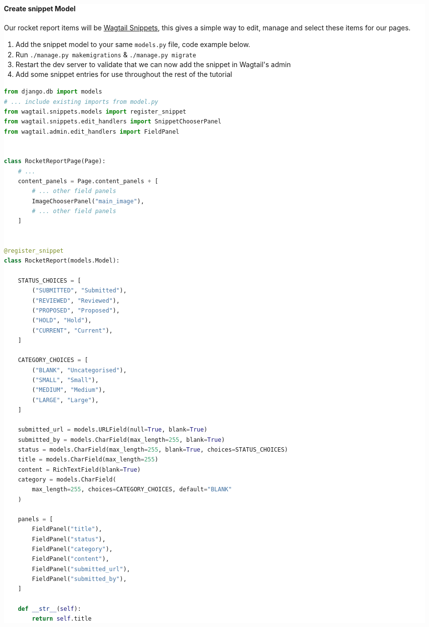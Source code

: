 #### Create snippet Model

Our rocket report items will be [Wagtail Snippets](https://docs.wagtail.io/en/stable/topics/snippets.html), this gives a simple way to edit, manage and select these items for our pages.

1. Add the snippet model to your same `models.py` file, code example below.
2. Run `./manage.py makemigrations` & `./manage.py migrate`
3. Restart the dev server to validate that we can now add the snippet in Wagtail's admin
4. Add some snippet entries for use throughout the rest of the tutorial

```python
from django.db import models
# ... include existing imports from model.py
from wagtail.snippets.models import register_snippet
from wagtail.snippets.edit_handlers import SnippetChooserPanel
from wagtail.admin.edit_handlers import FieldPanel


class RocketReportPage(Page):
    # ...
    content_panels = Page.content_panels + [
        # ... other field panels
        ImageChooserPanel("main_image"),
        # ... other field panels
    ]


@register_snippet
class RocketReport(models.Model):

    STATUS_CHOICES = [
        ("SUBMITTED", "Submitted"),
        ("REVIEWED", "Reviewed"),
        ("PROPOSED", "Proposed"),
        ("HOLD", "Hold"),
        ("CURRENT", "Current"),
    ]

    CATEGORY_CHOICES = [
        ("BLANK", "Uncategorised"),
        ("SMALL", "Small"),
        ("MEDIUM", "Medium"),
        ("LARGE", "Large"),
    ]

    submitted_url = models.URLField(null=True, blank=True)
    submitted_by = models.CharField(max_length=255, blank=True)
    status = models.CharField(max_length=255, blank=True, choices=STATUS_CHOICES)
    title = models.CharField(max_length=255)
    content = RichTextField(blank=True)
    category = models.CharField(
        max_length=255, choices=CATEGORY_CHOICES, default="BLANK"
    )

    panels = [
        FieldPanel("title"),
        FieldPanel("status"),
        FieldPanel("category"),
        FieldPanel("content"),
        FieldPanel("submitted_url"),
        FieldPanel("submitted_by"),
    ]

    def __str__(self):
        return self.title
```